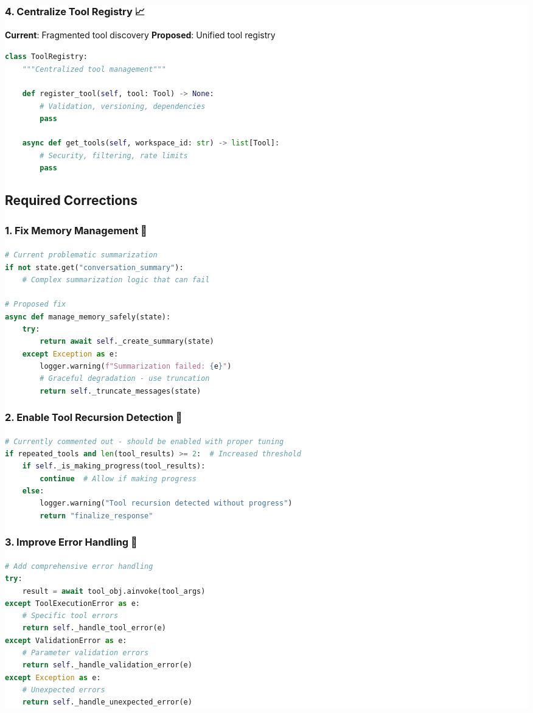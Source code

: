 ### 4. Centralize Tool Registry 📈

**Current**: Fragmented tool discovery
**Proposed**: Unified tool registry

```python
class ToolRegistry:
    """Centralized tool management"""
    
    def register_tool(self, tool: Tool) -> None:
        # Validation, versioning, dependencies
        pass
    
    async def get_tools(self, workspace_id: str) -> list[Tool]:
        # Security, filtering, rate limits
        pass
```

## Required Corrections

### 1. Fix Memory Management 🔧

```python
# Current problematic summarization
if not state.get("conversation_summary"):
    # Complex summarization logic that can fail
    
# Proposed fix
async def manage_memory_safely(state):
    try:
        return await self._create_summary(state)
    except Exception as e:
        logger.warning(f"Summarization failed: {e}")
        # Graceful degradation - use truncation
        return self._truncate_messages(state)
```

### 2. Enable Tool Recursion Detection 🔧

```python
# Currently commented out - should be enabled with proper tuning
if repeated_tools and len(tool_results) >= 2:  # Increased threshold
    if self._is_making_progress(tool_results):
        continue  # Allow if making progress
    else:
        logger.warning("Tool recursion detected without progress")
        return "finalize_response"
```

### 3. Improve Error Handling 🔧

```python
# Add comprehensive error handling
try:
    result = await tool_obj.ainvoke(tool_args)
except ToolExecutionError as e:
    # Specific tool errors
    return self._handle_tool_error(e)
except ValidationError as e:
    # Parameter validation errors
    return self._handle_validation_error(e)
except Exception as e:
    # Unexpected errors
    return self._handle_unexpected_error(e)
```
